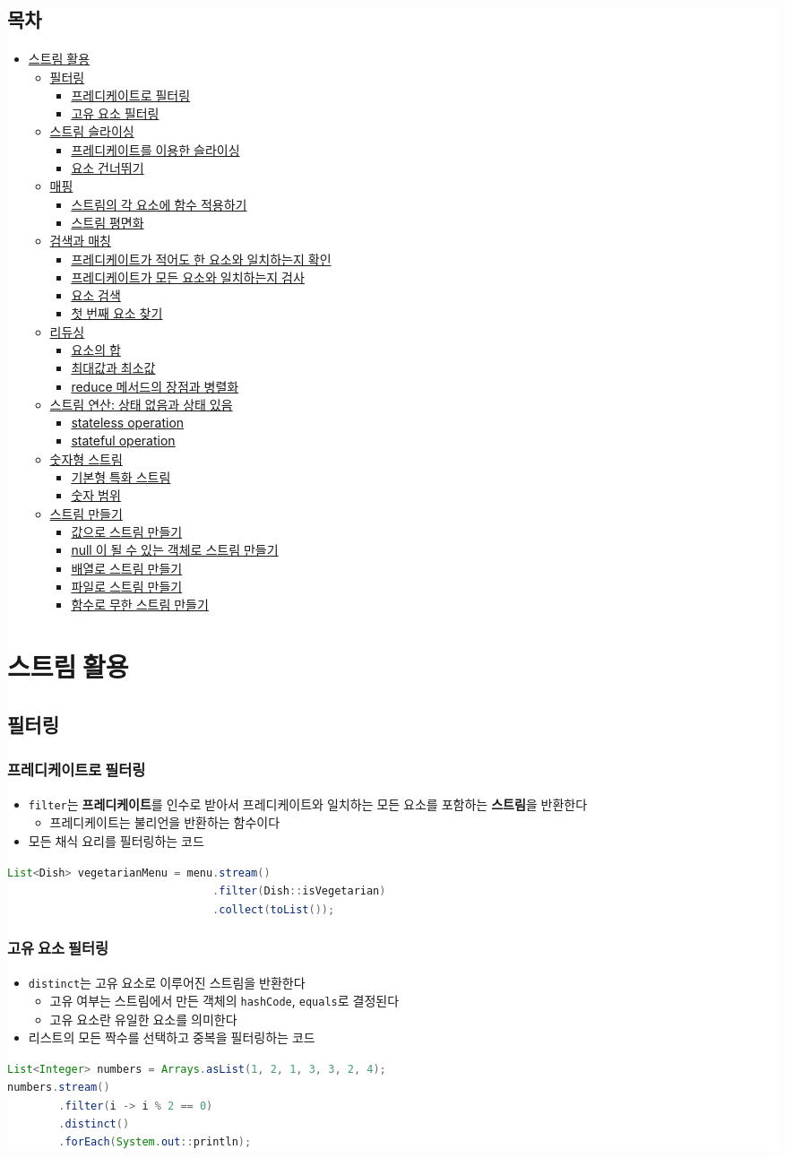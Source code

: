 ## 목차
- [스트림 활용](#스트림-활용)
  - [필터링](#필터링)
    - [프레디케이트로 필터링](#프레디케이트로-필터링)
    - [고유 요소 필터링](#고유-요소-필터링)
  - [스트림 슬라이싱](#스트림-슬라이싱)
    - [프레디케이트를 이용한 슬라이싱](#프레디케이트를-이용한-슬라이싱)
    - [요소 건너뛰기](#요소-건너뛰기)
  - [매핑](#매핑)
    - [스트림의 각 요소에 함수 적용하기](#스트림의-각-요소에-함수-적용하기)
    - [스트림 평면화](#스트림-평면화)
  - [검색과 매칭](#검색과-매칭)
    - [프레디케이트가 적어도 한 요소와 일치하는지 확인](#프레디케이트가-적어도-한-요소와-일치하는지-확인)
    - [프레디케이트가 모든 요소와 일치하는지 검사](#프레디케이트가-모든-요소와-일치하는지-검사)
    - [요소 검색](#요소-검색)
    - [첫 번째 요소 찾기](#첫-번째-요소-찾기)
  - [리듀싱](#리듀싱)
    - [요소의 합](#요소의-합)
    - [최대값과 최소값](#최대값과-최소값)
    - [reduce 메서드의 장점과 병렬화](#reduce-메서드의-장점과-병렬화)
  - [스트림 연산: 상태 없음과 상태 있음](#스트림-연산-상태-없음과-상태-있음)
    - [stateless operation](#stateless-operation)
    - [stateful operation](#stateful-operation)
  - [숫자형 스트림](#숫자형-스트림)
    - [기본형 특화 스트림](#기본형-특화-스트림)
    - [숫자 범위](#숫자-범위)
  - [스트림 만들기](#스트림-만들기)
    - [값으로 스트림 만들기](#값으로-스트림-만들기)
    - [null 이 될 수 있는 객체로 스트림 만들기](#null-이-될-수-있는-객체로-스트림-만들기)
    - [배열로 스트림 만들기](#배열로-스트림-만들기)
    - [파일로 스트림 만들기](#파일로-스트림-만들기)
    - [함수로 무한 스트림 만들기](#함수로-무한-스트림-만들기)

# 스트림 활용
## 필터링
### 프레디케이트로 필터링
- `filter`는 **프레디케이트**를 인수로 받아서 프레디케이트와 일치하는 모든 요소를 포함하는 **스트림**을 반환한다
  - 프레디케이트는 불리언을 반환하는 함수이다
- 모든 채식 요리를 필터링하는 코드
```java
List<Dish> vegetarianMenu = menu.stream()
                                .filter(Dish::isVegetarian)
                                .collect(toList());
```

### 고유 요소 필터링
- `distinct`는 고유 요소로 이루어진 스트림을 반환한다
  - 고유 여부는 스트림에서 만든 객체의 `hashCode`, `equals`로 결정된다
  - 고유 요소란 유일한 요소를 의미한다
- 리스트의 모든 짝수를 선택하고 중복을 필터링하는 코드
```java
List<Integer> numbers = Arrays.asList(1, 2, 1, 3, 3, 2, 4);
numbers.stream()
        .filter(i -> i % 2 == 0)
        .distinct()
        .forEach(System.out::println);
```

